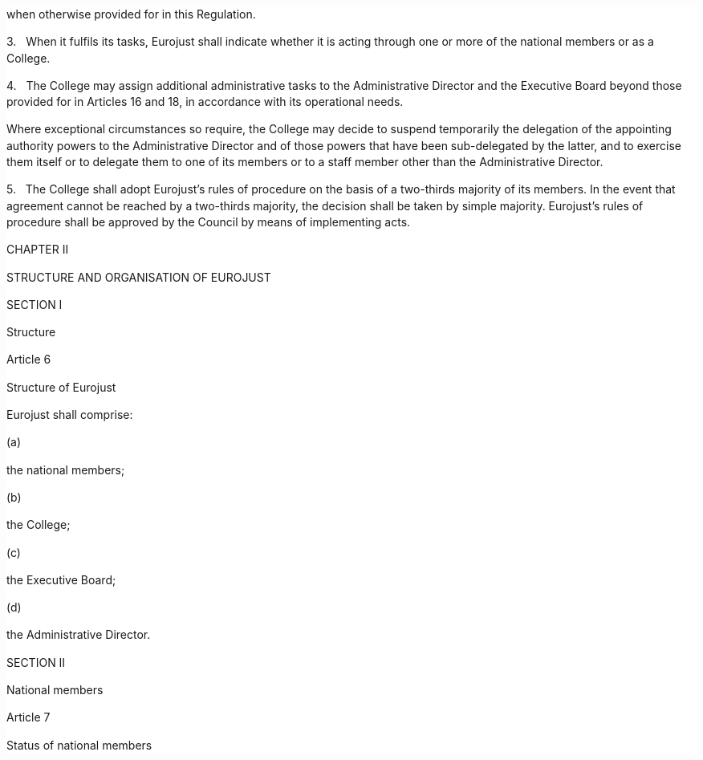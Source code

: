 when otherwise provided for in this Regulation.

3.   When it fulfils its tasks, Eurojust shall indicate whether it is acting through one or more of the national members or as a College.

4.   The College may assign additional administrative tasks to the Administrative Director and the Executive Board beyond those provided for in Articles 16 and 18, in accordance with its operational needs.

Where exceptional circumstances so require, the College may decide to suspend temporarily the delegation of the appointing authority powers to the Administrative Director and of those powers that have been sub-delegated by the latter, and to exercise them itself or to delegate them to one of its members or to a staff member other than the Administrative Director.

5.   The College shall adopt Eurojust’s rules of procedure on the basis of a two-thirds majority of its members. In the event that agreement cannot be reached by a two-thirds majority, the decision shall be taken by simple majority. Eurojust’s rules of procedure shall be approved by the Council by means of implementing acts.

CHAPTER II

STRUCTURE AND ORGANISATION OF EUROJUST

SECTION I

Structure

Article 6

Structure of Eurojust

Eurojust shall comprise:

  

(a)

the national members;

  

(b)

the College;

  

(c)

the Executive Board;

  

(d)

the Administrative Director.

SECTION II

National members

Article 7

Status of national members
